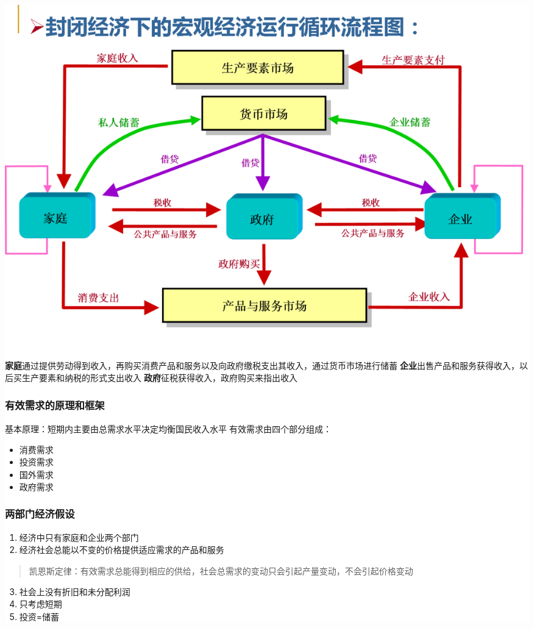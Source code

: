 ![](image/2021-12-14-13-58-38.png)

**家庭**通过提供劳动得到收入，再购买消费产品和服务以及向政府缴税支出其收入，通过货币市场进行储蓄
**企业**出售产品和服务获得收入，以后买生产要素和纳税的形式支出收入
**政府**征税获得收入，政府购买来指出收入

### 有效需求的原理和框架
基本原理：短期内主要由总需求水平决定均衡国民收入水平
有效需求由四个部分组成：
- 消费需求
- 投资需求
- 国外需求
- 政府需求


### 两部门经济假设
1. 经济中只有家庭和企业两个部门
2. 经济社会总能以不变的价格提供适应需求的产品和服务
> 凯恩斯定律：有效需求总能得到相应的供给，社会总需求的变动只会引起产量变动，不会引起价格变动
3. 社会上没有折旧和未分配利润
4. 只考虑短期
5. 投资=储蓄
